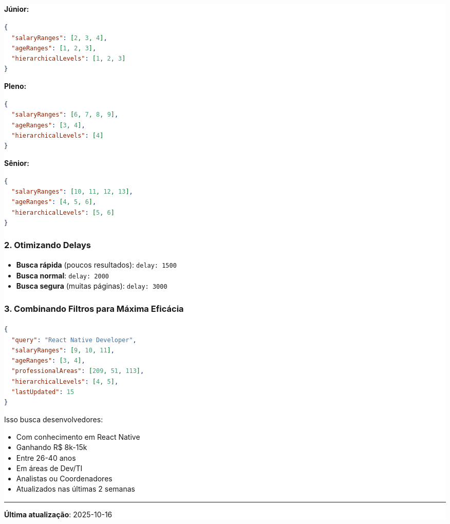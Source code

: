 **Júnior:**
```json
{
  "salaryRanges": [2, 3, 4],
  "ageRanges": [1, 2, 3],
  "hierarchicalLevels": [1, 2, 3]
}
```

**Pleno:**
```json
{
  "salaryRanges": [6, 7, 8, 9],
  "ageRanges": [3, 4],
  "hierarchicalLevels": [4]
}
```

**Sênior:**
```json
{
  "salaryRanges": [10, 11, 12, 13],
  "ageRanges": [4, 5, 6],
  "hierarchicalLevels": [5, 6]
}
```

### 2. Otimizando Delays

- **Busca rápida** (poucos resultados): `delay: 1500`
- **Busca normal**: `delay: 2000`
- **Busca segura** (muitas páginas): `delay: 3000`

### 3. Combinando Filtros para Máxima Eficácia

```json
{
  "query": "React Native Developer",
  "salaryRanges": [9, 10, 11],
  "ageRanges": [3, 4],
  "professionalAreas": [209, 51, 113],
  "hierarchicalLevels": [4, 5],
  "lastUpdated": 15
}
```

Isso busca desenvolvedores:
- Com conhecimento em React Native
- Ganhando R$ 8k-15k
- Entre 26-40 anos
- Em áreas de Dev/TI
- Analistas ou Coordenadores
- Atualizados nas últimas 2 semanas

---

**Última atualização**: 2025-10-16
